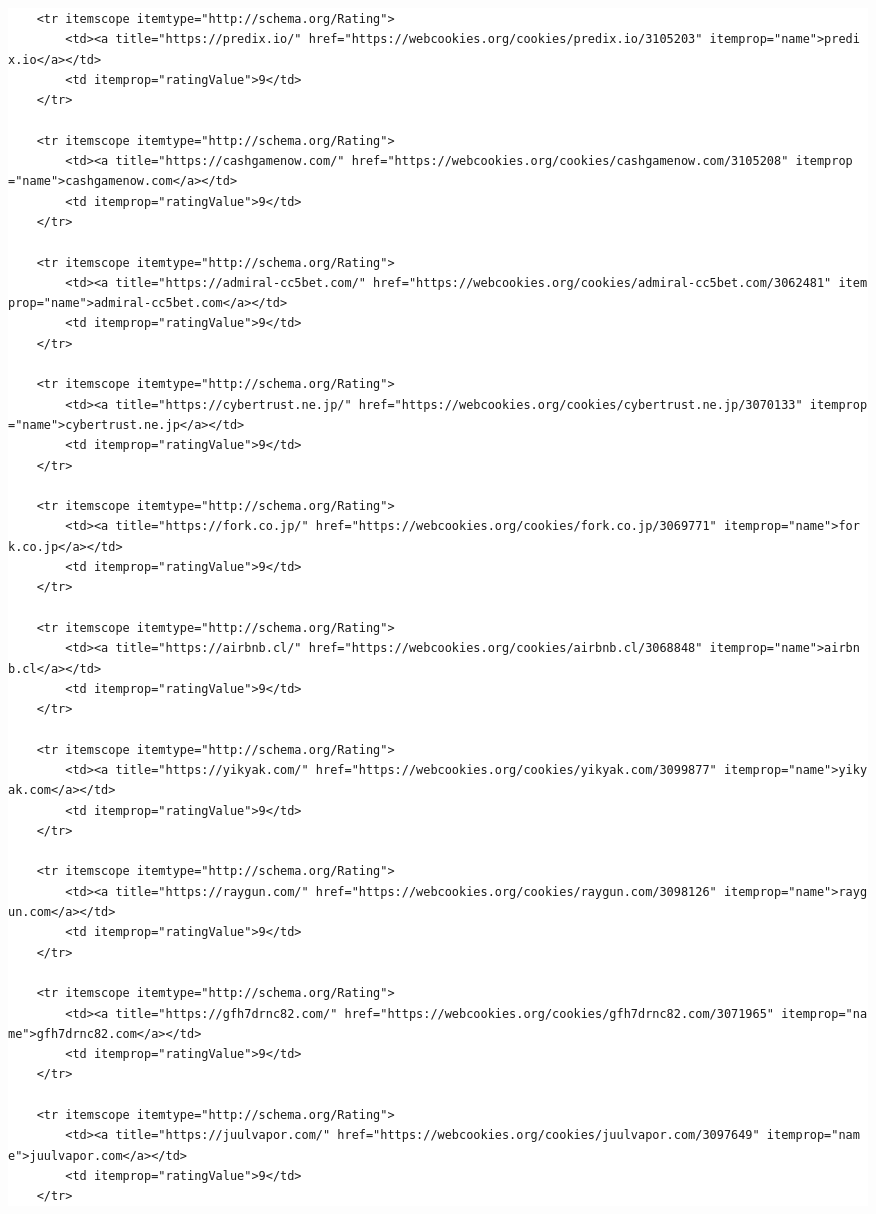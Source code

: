 		<tr itemscope itemtype="http://schema.org/Rating">
			<td><a title="https://predix.io/" href="https://webcookies.org/cookies/predix.io/3105203" itemprop="name">predix.io</a></td>
			<td itemprop="ratingValue">9</td>
		</tr>
	
		<tr itemscope itemtype="http://schema.org/Rating">
			<td><a title="https://cashgamenow.com/" href="https://webcookies.org/cookies/cashgamenow.com/3105208" itemprop="name">cashgamenow.com</a></td>
			<td itemprop="ratingValue">9</td>
		</tr>
	
		<tr itemscope itemtype="http://schema.org/Rating">
			<td><a title="https://admiral-cc5bet.com/" href="https://webcookies.org/cookies/admiral-cc5bet.com/3062481" itemprop="name">admiral-cc5bet.com</a></td>
			<td itemprop="ratingValue">9</td>
		</tr>
	
		<tr itemscope itemtype="http://schema.org/Rating">
			<td><a title="https://cybertrust.ne.jp/" href="https://webcookies.org/cookies/cybertrust.ne.jp/3070133" itemprop="name">cybertrust.ne.jp</a></td>
			<td itemprop="ratingValue">9</td>
		</tr>
	
		<tr itemscope itemtype="http://schema.org/Rating">
			<td><a title="https://fork.co.jp/" href="https://webcookies.org/cookies/fork.co.jp/3069771" itemprop="name">fork.co.jp</a></td>
			<td itemprop="ratingValue">9</td>
		</tr>
	
		<tr itemscope itemtype="http://schema.org/Rating">
			<td><a title="https://airbnb.cl/" href="https://webcookies.org/cookies/airbnb.cl/3068848" itemprop="name">airbnb.cl</a></td>
			<td itemprop="ratingValue">9</td>
		</tr>
	
		<tr itemscope itemtype="http://schema.org/Rating">
			<td><a title="https://yikyak.com/" href="https://webcookies.org/cookies/yikyak.com/3099877" itemprop="name">yikyak.com</a></td>
			<td itemprop="ratingValue">9</td>
		</tr>
	
		<tr itemscope itemtype="http://schema.org/Rating">
			<td><a title="https://raygun.com/" href="https://webcookies.org/cookies/raygun.com/3098126" itemprop="name">raygun.com</a></td>
			<td itemprop="ratingValue">9</td>
		</tr>
	
		<tr itemscope itemtype="http://schema.org/Rating">
			<td><a title="https://gfh7drnc82.com/" href="https://webcookies.org/cookies/gfh7drnc82.com/3071965" itemprop="name">gfh7drnc82.com</a></td>
			<td itemprop="ratingValue">9</td>
		</tr>
	
		<tr itemscope itemtype="http://schema.org/Rating">
			<td><a title="https://juulvapor.com/" href="https://webcookies.org/cookies/juulvapor.com/3097649" itemprop="name">juulvapor.com</a></td>
			<td itemprop="ratingValue">9</td>
		</tr>
	